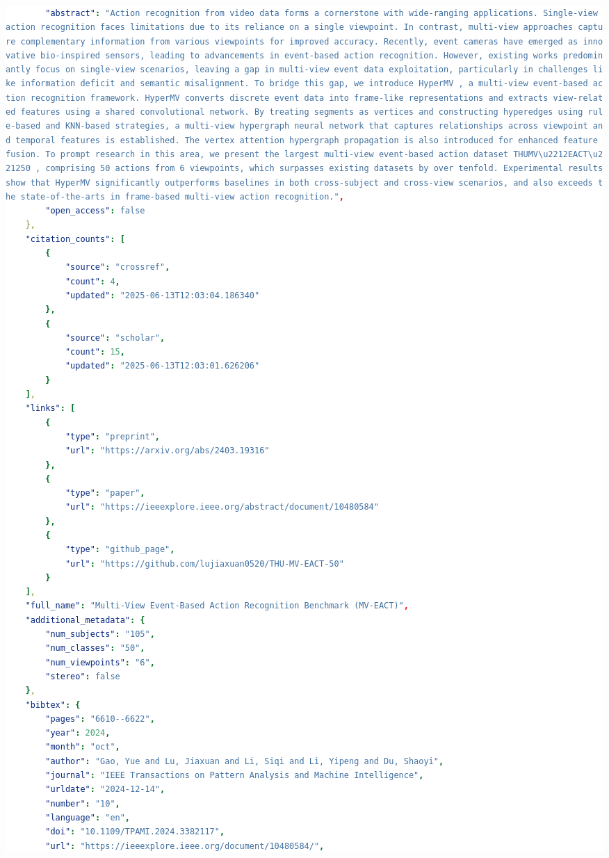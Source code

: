 ```yaml
        "abstract": "Action recognition from video data forms a cornerstone with wide-ranging applications. Single-view action recognition faces limitations due to its reliance on a single viewpoint. In contrast, multi-view approaches capture complementary information from various viewpoints for improved accuracy. Recently, event cameras have emerged as innovative bio-inspired sensors, leading to advancements in event-based action recognition. However, existing works predominantly focus on single-view scenarios, leaving a gap in multi-view event data exploitation, particularly in challenges like information deficit and semantic misalignment. To bridge this gap, we introduce HyperMV , a multi-view event-based action recognition framework. HyperMV converts discrete event data into frame-like representations and extracts view-related features using a shared convolutional network. By treating segments as vertices and constructing hyperedges using rule-based and KNN-based strategies, a multi-view hypergraph neural network that captures relationships across viewpoint and temporal features is established. The vertex attention hypergraph propagation is also introduced for enhanced feature fusion. To prompt research in this area, we present the largest multi-view event-based action dataset THUMV\u2212EACT\u221250 , comprising 50 actions from 6 viewpoints, which surpasses existing datasets by over tenfold. Experimental results show that HyperMV significantly outperforms baselines in both cross-subject and cross-view scenarios, and also exceeds the state-of-the-arts in frame-based multi-view action recognition.",
        "open_access": false
    },
    "citation_counts": [
        {
            "source": "crossref",
            "count": 4,
            "updated": "2025-06-13T12:03:04.186340"
        },
        {
            "source": "scholar",
            "count": 15,
            "updated": "2025-06-13T12:03:01.626206"
        }
    ],
    "links": [
        {
            "type": "preprint",
            "url": "https://arxiv.org/abs/2403.19316"
        },
        {
            "type": "paper",
            "url": "https://ieeexplore.ieee.org/abstract/document/10480584"
        },
        {
            "type": "github_page",
            "url": "https://github.com/lujiaxuan0520/THU-MV-EACT-50"
        }
    ],
    "full_name": "Multi-View Event-Based Action Recognition Benchmark (MV-EACT)",
    "additional_metadata": {
        "num_subjects": "105",
        "num_classes": "50",
        "num_viewpoints": "6",
        "stereo": false
    },
    "bibtex": {
        "pages": "6610--6622",
        "year": 2024,
        "month": "oct",
        "author": "Gao, Yue and Lu, Jiaxuan and Li, Siqi and Li, Yipeng and Du, Shaoyi",
        "journal": "IEEE Transactions on Pattern Analysis and Machine Intelligence",
        "urldate": "2024-12-14",
        "number": "10",
        "language": "en",
        "doi": "10.1109/TPAMI.2024.3382117",
        "url": "https://ieeexplore.ieee.org/document/10480584/",
```
